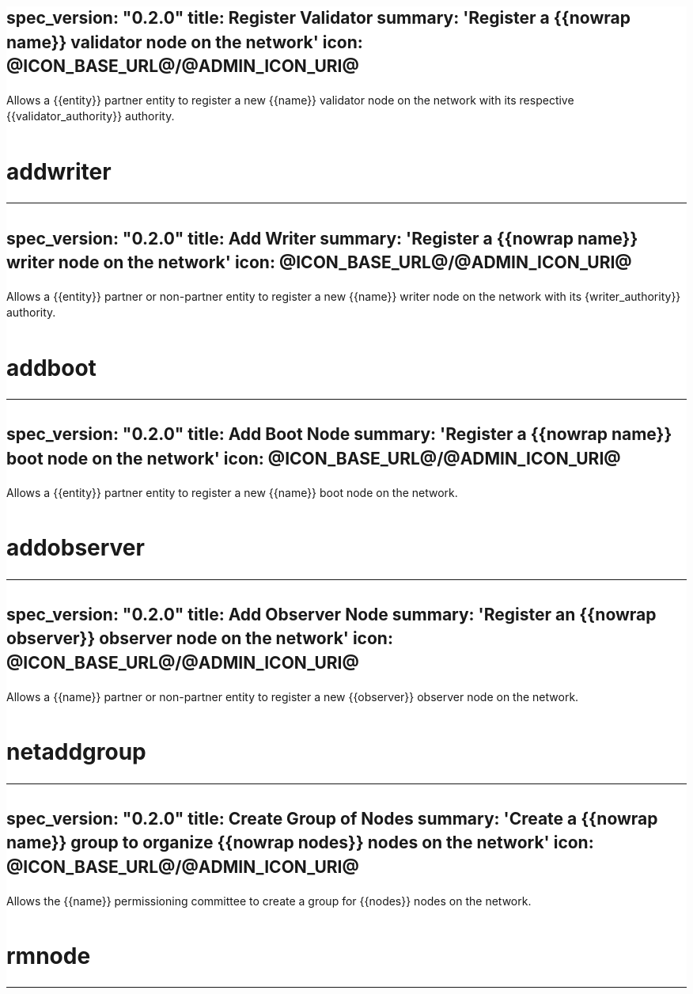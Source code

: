 spec_version: "0.2.0"
title: Register Validator
summary: 'Register a {{nowrap name}} validator node on the network'
icon: @ICON_BASE_URL@/@ADMIN_ICON_URI@
---

Allows a {{entity}} partner entity to register a new {{name}} validator node on the network with its respective {{validator_authority}} authority.

<h1 class="contract">addwriter</h1>

---
spec_version: "0.2.0"
title: Add Writer
summary: 'Register a {{nowrap name}} writer node on the network'
icon: @ICON_BASE_URL@/@ADMIN_ICON_URI@
---

Allows a {{entity}} partner or non-partner entity to register a new {{name}} writer node on the network with its {writer_authority}} authority.

<h1 class="contract">addboot</h1>

---
spec_version: "0.2.0"
title: Add Boot Node
summary: 'Register a {{nowrap name}} boot node on the network'
icon: @ICON_BASE_URL@/@ADMIN_ICON_URI@
---

Allows a {{entity}} partner entity to register a new {{name}} boot node on the network.

<h1 class="contract">addobserver</h1>

---
spec_version: "0.2.0"
title: Add Observer Node
summary: 'Register an {{nowrap observer}} observer node on the network'
icon: @ICON_BASE_URL@/@ADMIN_ICON_URI@
---

Allows a {{name}} partner or non-partner entity to register a new {{observer}} observer node on the network.

<h1 class="contract">netaddgroup</h1>

---
spec_version: "0.2.0"
title: Create Group of Nodes
summary: 'Create a {{nowrap name}} group to organize {{nowrap nodes}} nodes on the network'
icon: @ICON_BASE_URL@/@ADMIN_ICON_URI@
---

Allows the {{name}} permissioning committee to create a group for {{nodes}} nodes on the network.

<h1 class="contract">rmnode</h1>

---